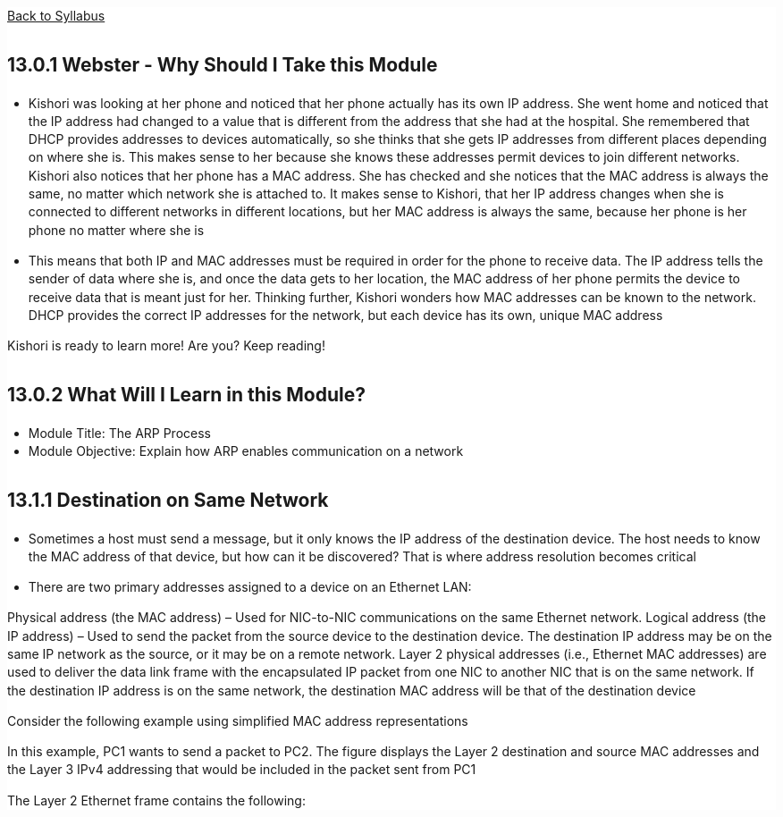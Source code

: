 [Back to Syllabus](./README.md#course-syllabus)

## 13.0.1 Webster - Why Should I Take this Module

- Kishori was looking at her phone and noticed that her phone actually has its own IP address. She went home and noticed that the IP address had changed to a value that is different from the address that she had at the hospital. She remembered that DHCP provides addresses to devices automatically, so she thinks that she gets IP addresses from different places depending on where she is. This makes sense to her because she knows these addresses permit devices to join different networks. Kishori also notices that her phone has a MAC address. She has checked and she notices that the MAC address is always the same, no matter which network she is attached to. It makes sense to Kishori, that her IP address changes when she is connected to different networks in different locations, but her MAC address is always the same, because her phone is her phone no matter where she is

- This means that both IP and MAC addresses must be required in order for the phone to receive data. The IP address tells the sender of data where she is, and once the data gets to her location, the MAC address of her phone permits the device to receive data that is meant just for her. Thinking further, Kishori wonders how MAC addresses can be known to the network. DHCP provides the correct IP addresses for the network, but each device has its own, unique MAC address

Kishori is ready to learn more! Are you? Keep reading!

## 13.0.2 What Will I Learn in this Module?

- Module Title: The ARP Process
- Module Objective: Explain how ARP enables communication on a network

## 13.1.1 Destination on Same Network

- Sometimes a host must send a message, but it only knows the IP address of the destination device. The host needs to know the MAC address of that device, but how can it be discovered? That is where address resolution becomes critical

- There are two primary addresses assigned to a device on an Ethernet LAN:

Physical address (the MAC address) – Used for NIC-to-NIC communications on the same Ethernet network.
Logical address (the IP address) – Used to send the packet from the source device to the destination device. The destination IP address may be on the same IP network as the source, or it may be on a remote network.
Layer 2 physical addresses (i.e., Ethernet MAC addresses) are used to deliver the data link frame with the encapsulated IP packet from one NIC to another NIC that is on the same network. If the destination IP address is on the same network, the destination MAC address will be that of the destination device

Consider the following example using simplified MAC address representations



In this example, PC1 wants to send a packet to PC2. The figure displays the Layer 2 destination and source MAC addresses and the Layer 3 IPv4 addressing that would be included in the packet sent from PC1

The Layer 2 Ethernet frame contains the following:
